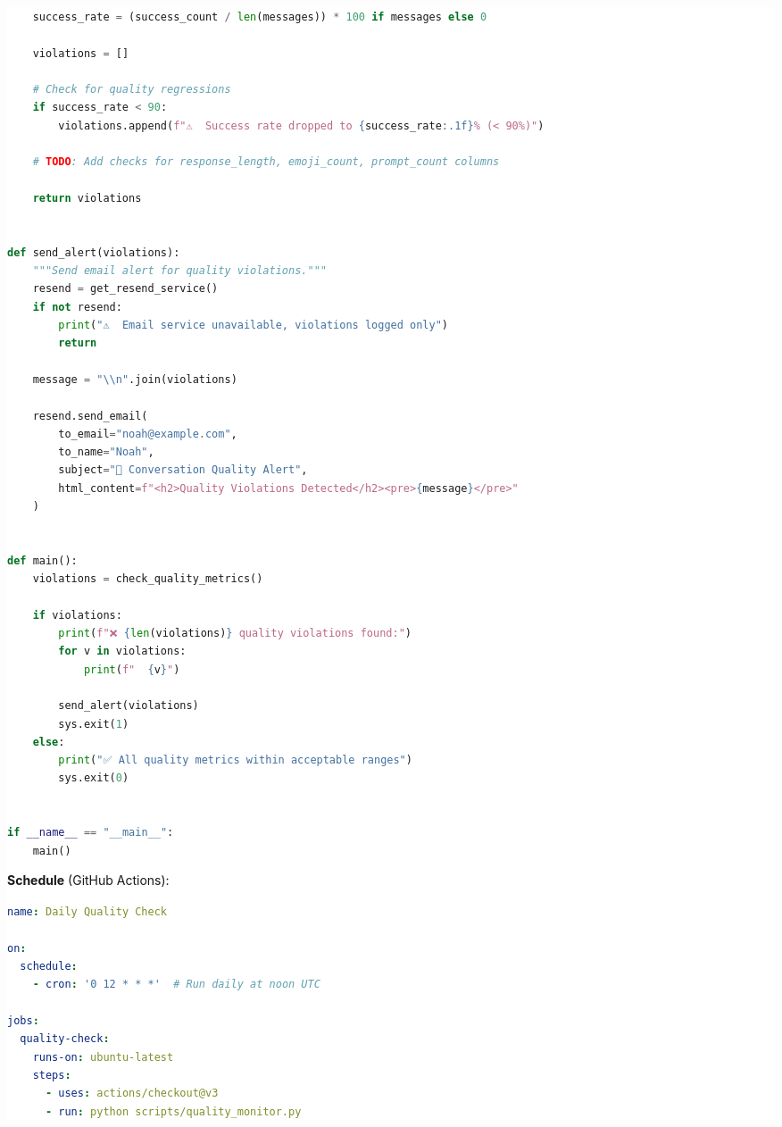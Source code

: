 ```python
    success_rate = (success_count / len(messages)) * 100 if messages else 0
    
    violations = []
    
    # Check for quality regressions
    if success_rate < 90:
        violations.append(f"⚠️  Success rate dropped to {success_rate:.1f}% (< 90%)")
    
    # TODO: Add checks for response_length, emoji_count, prompt_count columns
    
    return violations


def send_alert(violations):
    """Send email alert for quality violations."""
    resend = get_resend_service()
    if not resend:
        print("⚠️  Email service unavailable, violations logged only")
        return
    
    message = "\\n".join(violations)
    
    resend.send_email(
        to_email="noah@example.com",
        to_name="Noah",
        subject="🚨 Conversation Quality Alert",
        html_content=f"<h2>Quality Violations Detected</h2><pre>{message}</pre>"
    )


def main():
    violations = check_quality_metrics()
    
    if violations:
        print(f"❌ {len(violations)} quality violations found:")
        for v in violations:
            print(f"  {v}")
        
        send_alert(violations)
        sys.exit(1)
    else:
        print("✅ All quality metrics within acceptable ranges")
        sys.exit(0)


if __name__ == "__main__":
    main()
```

**Schedule** (GitHub Actions):
```yaml
name: Daily Quality Check

on:
  schedule:
    - cron: '0 12 * * *'  # Run daily at noon UTC

jobs:
  quality-check:
    runs-on: ubuntu-latest
    steps:
      - uses: actions/checkout@v3
      - run: python scripts/quality_monitor.py
```
